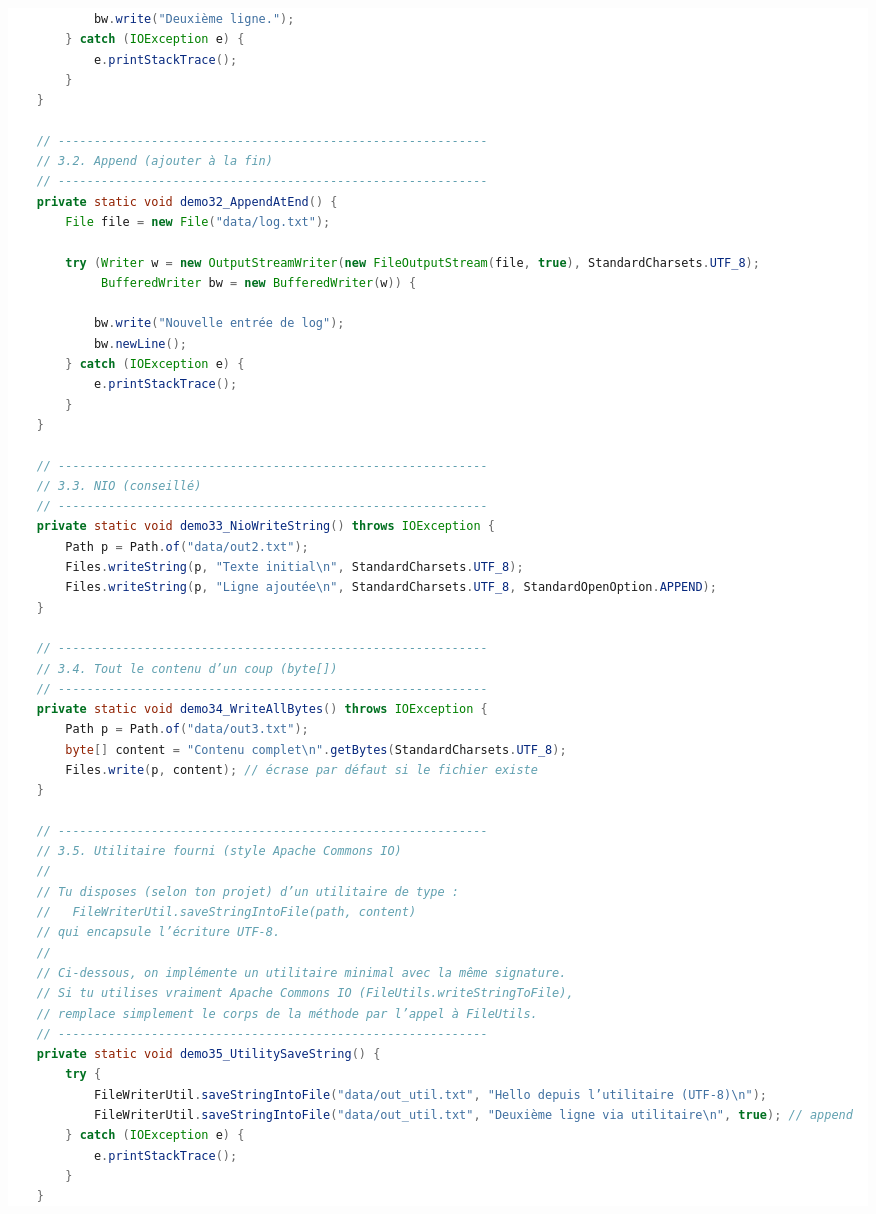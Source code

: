 ```java
            bw.write("Deuxième ligne.");
        } catch (IOException e) {
            e.printStackTrace();
        }
    }

    // ------------------------------------------------------------
    // 3.2. Append (ajouter à la fin)
    // ------------------------------------------------------------
    private static void demo32_AppendAtEnd() {
        File file = new File("data/log.txt");

        try (Writer w = new OutputStreamWriter(new FileOutputStream(file, true), StandardCharsets.UTF_8);
             BufferedWriter bw = new BufferedWriter(w)) {

            bw.write("Nouvelle entrée de log");
            bw.newLine();
        } catch (IOException e) {
            e.printStackTrace();
        }
    }

    // ------------------------------------------------------------
    // 3.3. NIO (conseillé)
    // ------------------------------------------------------------
    private static void demo33_NioWriteString() throws IOException {
        Path p = Path.of("data/out2.txt");
        Files.writeString(p, "Texte initial\n", StandardCharsets.UTF_8);
        Files.writeString(p, "Ligne ajoutée\n", StandardCharsets.UTF_8, StandardOpenOption.APPEND);
    }

    // ------------------------------------------------------------
    // 3.4. Tout le contenu d’un coup (byte[])
    // ------------------------------------------------------------
    private static void demo34_WriteAllBytes() throws IOException {
        Path p = Path.of("data/out3.txt");
        byte[] content = "Contenu complet\n".getBytes(StandardCharsets.UTF_8);
        Files.write(p, content); // écrase par défaut si le fichier existe
    }

    // ------------------------------------------------------------
    // 3.5. Utilitaire fourni (style Apache Commons IO)
    //
    // Tu disposes (selon ton projet) d’un utilitaire de type :
    //   FileWriterUtil.saveStringIntoFile(path, content)
    // qui encapsule l’écriture UTF-8.
    //
    // Ci-dessous, on implémente un utilitaire minimal avec la même signature.
    // Si tu utilises vraiment Apache Commons IO (FileUtils.writeStringToFile),
    // remplace simplement le corps de la méthode par l’appel à FileUtils.
    // ------------------------------------------------------------
    private static void demo35_UtilitySaveString() {
        try {
            FileWriterUtil.saveStringIntoFile("data/out_util.txt", "Hello depuis l’utilitaire (UTF-8)\n");
            FileWriterUtil.saveStringIntoFile("data/out_util.txt", "Deuxième ligne via utilitaire\n", true); // append
        } catch (IOException e) {
            e.printStackTrace();
        }
    }

```